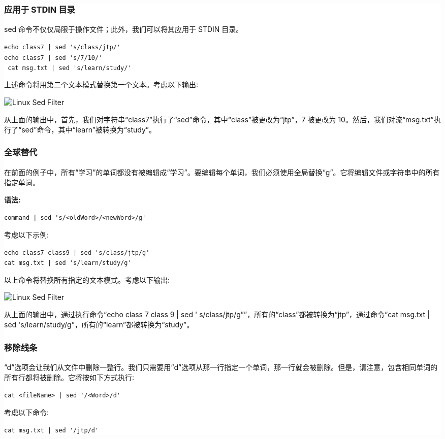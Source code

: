 ### 应用于 STDIN 目录

sed 命令不仅仅局限于操作文件；此外，我们可以将其应用于 STDIN 目录。

```
echo class7 | sed 's/class/jtp/'  
echo class7 | sed 's/7/10/'  
 cat msg.txt | sed 's/learn/study/'  

```

上述命令将用第二个文本模式替换第一个文本。考虑以下输出:

![Linux Sed Filter](../Images/1eeb02c038f3ffb029105b1a0839c68e.png)

从上面的输出中，首先，我们对字符串“class7”执行了“sed”命令，其中“class”被更改为“jtp”，7 被更改为 10。然后，我们对流“msg.txt”执行了“sed”命令，其中“learn”被转换为“study”。

### 全球替代

在前面的例子中，所有“学习”的单词都没有被编辑成“学习”。要编辑每个单词，我们必须使用全局替换“g”。它将编辑文件或字符串中的所有指定单词。

**语法:**

```
command | sed 's/<oldWord>/<newWord>/g'  

```

考虑以下示例:

```
echo class7 class9 | sed 's/class/jtp/g'  
cat msg.txt | sed 's/learn/study/g'  

```

以上命令将替换所有指定的文本模式。考虑以下输出:

![Linux Sed Filter](../Images/f5815049caa04188bd6f3a28b190bfb1.png)

从上面的输出中，通过执行命令“echo class 7 class 9 | sed ' s/class/jtp/g””，所有的“class”都被转换为“jtp”，通过命令“cat msg.txt | sed 's/learn/study/g”，所有的“learn”都被转换为“study”。

### 移除线条

“d”选项会让我们从文件中删除一整行。我们只需要用“d”选项从那一行指定一个单词，那一行就会被删除。但是，请注意，包含相同单词的所有行都将被删除。它将按如下方式执行:

```
cat <fileName> | sed '/<Word>/d'  

```

考虑以下命令:

```
cat msg.txt | sed '/jtp/d'  

```
